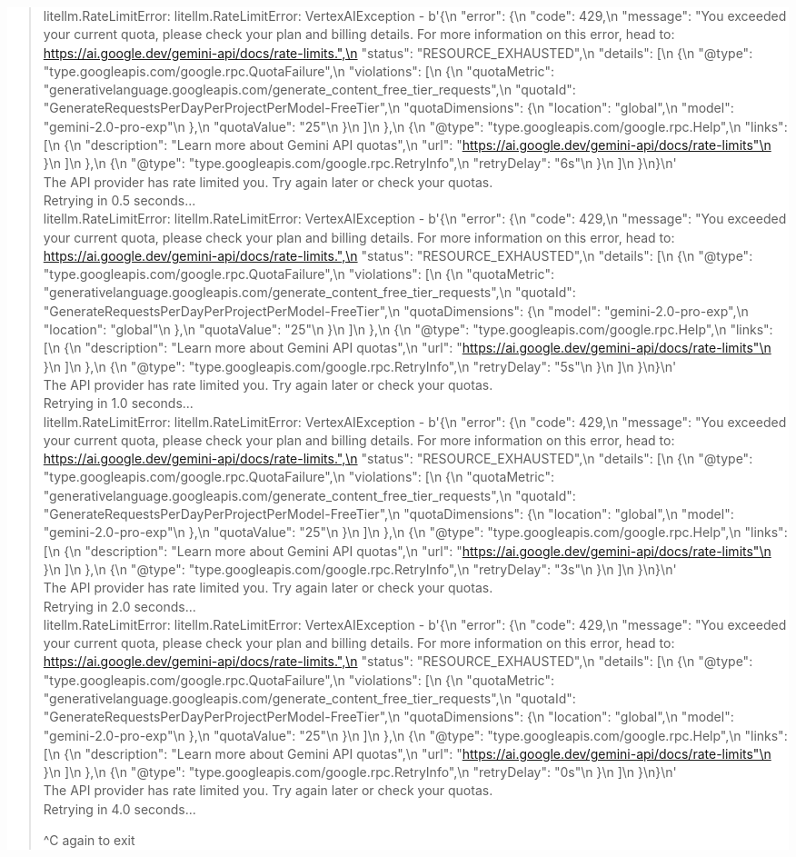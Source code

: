 > litellm.RateLimitError: litellm.RateLimitError: VertexAIException - b'{\n  "error": {\n    "code": 429,\n    "message": "You exceeded your current quota, please check your plan and billing details. For more information on this error, head to: https://ai.google.dev/gemini-api/docs/rate-limits.",\n    "status": "RESOURCE_EXHAUSTED",\n    "details": [\n      {\n        "@type": "type.googleapis.com/google.rpc.QuotaFailure",\n        "violations": [\n          {\n            "quotaMetric": "generativelanguage.googleapis.com/generate_content_free_tier_requests",\n            "quotaId": "GenerateRequestsPerDayPerProjectPerModel-FreeTier",\n            "quotaDimensions": {\n              "location": "global",\n              "model": "gemini-2.0-pro-exp"\n            },\n            "quotaValue": "25"\n          }\n        ]\n      },\n      {\n        "@type": "type.googleapis.com/google.rpc.Help",\n        "links": [\n          {\n            "description": "Learn more about Gemini API quotas",\n            "url": "https://ai.google.dev/gemini-api/docs/rate-limits"\n          }\n        ]\n      },\n      {\n        "@type": "type.googleapis.com/google.rpc.RetryInfo",\n        "retryDelay": "6s"\n      }\n    ]\n  }\n}\n'  
> The API provider has rate limited you. Try again later or check your quotas.  
> Retrying in 0.5 seconds...  
> litellm.RateLimitError: litellm.RateLimitError: VertexAIException - b'{\n  "error": {\n    "code": 429,\n    "message": "You exceeded your current quota, please check your plan and billing details. For more information on this error, head to: https://ai.google.dev/gemini-api/docs/rate-limits.",\n    "status": "RESOURCE_EXHAUSTED",\n    "details": [\n      {\n        "@type": "type.googleapis.com/google.rpc.QuotaFailure",\n        "violations": [\n          {\n            "quotaMetric": "generativelanguage.googleapis.com/generate_content_free_tier_requests",\n            "quotaId": "GenerateRequestsPerDayPerProjectPerModel-FreeTier",\n            "quotaDimensions": {\n              "model": "gemini-2.0-pro-exp",\n              "location": "global"\n            },\n            "quotaValue": "25"\n          }\n        ]\n      },\n      {\n        "@type": "type.googleapis.com/google.rpc.Help",\n        "links": [\n          {\n            "description": "Learn more about Gemini API quotas",\n            "url": "https://ai.google.dev/gemini-api/docs/rate-limits"\n          }\n        ]\n      },\n      {\n        "@type": "type.googleapis.com/google.rpc.RetryInfo",\n        "retryDelay": "5s"\n      }\n    ]\n  }\n}\n'  
> The API provider has rate limited you. Try again later or check your quotas.  
> Retrying in 1.0 seconds...  
> litellm.RateLimitError: litellm.RateLimitError: VertexAIException - b'{\n  "error": {\n    "code": 429,\n    "message": "You exceeded your current quota, please check your plan and billing details. For more information on this error, head to: https://ai.google.dev/gemini-api/docs/rate-limits.",\n    "status": "RESOURCE_EXHAUSTED",\n    "details": [\n      {\n        "@type": "type.googleapis.com/google.rpc.QuotaFailure",\n        "violations": [\n          {\n            "quotaMetric": "generativelanguage.googleapis.com/generate_content_free_tier_requests",\n            "quotaId": "GenerateRequestsPerDayPerProjectPerModel-FreeTier",\n            "quotaDimensions": {\n              "location": "global",\n              "model": "gemini-2.0-pro-exp"\n            },\n            "quotaValue": "25"\n          }\n        ]\n      },\n      {\n        "@type": "type.googleapis.com/google.rpc.Help",\n        "links": [\n          {\n            "description": "Learn more about Gemini API quotas",\n            "url": "https://ai.google.dev/gemini-api/docs/rate-limits"\n          }\n        ]\n      },\n      {\n        "@type": "type.googleapis.com/google.rpc.RetryInfo",\n        "retryDelay": "3s"\n      }\n    ]\n  }\n}\n'  
> The API provider has rate limited you. Try again later or check your quotas.  
> Retrying in 2.0 seconds...  
> litellm.RateLimitError: litellm.RateLimitError: VertexAIException - b'{\n  "error": {\n    "code": 429,\n    "message": "You exceeded your current quota, please check your plan and billing details. For more information on this error, head to: https://ai.google.dev/gemini-api/docs/rate-limits.",\n    "status": "RESOURCE_EXHAUSTED",\n    "details": [\n      {\n        "@type": "type.googleapis.com/google.rpc.QuotaFailure",\n        "violations": [\n          {\n            "quotaMetric": "generativelanguage.googleapis.com/generate_content_free_tier_requests",\n            "quotaId": "GenerateRequestsPerDayPerProjectPerModel-FreeTier",\n            "quotaDimensions": {\n              "location": "global",\n              "model": "gemini-2.0-pro-exp"\n            },\n            "quotaValue": "25"\n          }\n        ]\n      },\n      {\n        "@type": "type.googleapis.com/google.rpc.Help",\n        "links": [\n          {\n            "description": "Learn more about Gemini API quotas",\n            "url": "https://ai.google.dev/gemini-api/docs/rate-limits"\n          }\n        ]\n      },\n      {\n        "@type": "type.googleapis.com/google.rpc.RetryInfo",\n        "retryDelay": "0s"\n      }\n    ]\n  }\n}\n'  
> The API provider has rate limited you. Try again later or check your quotas.  
> Retrying in 4.0 seconds...  
>  
>  
> ^C again to exit  
